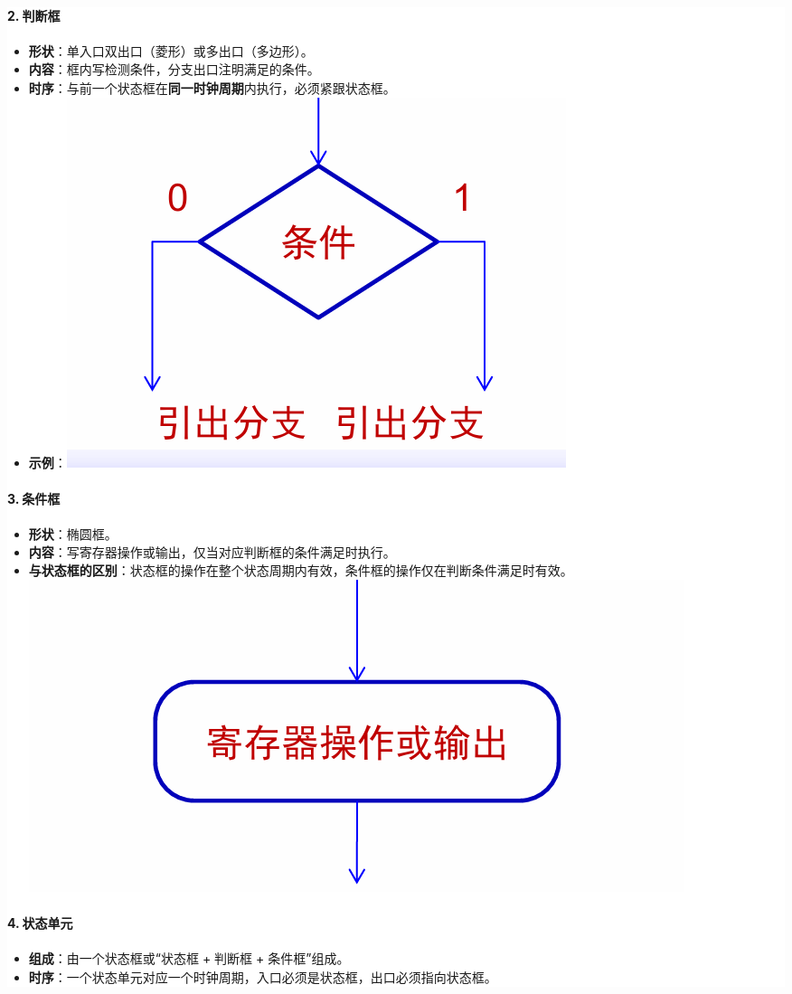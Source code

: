 #### 2. 判断框

*   **形状**：单入口双出口（菱形）或多出口（多边形）。
*   **内容**：框内写检测条件，分支出口注明满足的条件。
*   **时序**：与前一个状态框在**同一时钟周期**内执行，必须紧跟状态框。
*   **示例**：![](Pastedimage20251022114751.png)

#### 3. 条件框
*   **形状**：椭圆框。
*   **内容**：写寄存器操作或输出，仅当对应判断框的条件满足时执行。
*   **与状态框的区别**：状态框的操作在整个状态周期内有效，条件框的操作仅在判断条件满足时有效。![](Pastedimage20251022114806.png)

#### 4. 状态单元
*   **组成**：由一个状态框或“状态框 + 判断框 + 条件框”组成。
*   **时序**：一个状态单元对应一个时钟周期，入口必须是状态框，出口必须指向状态框。